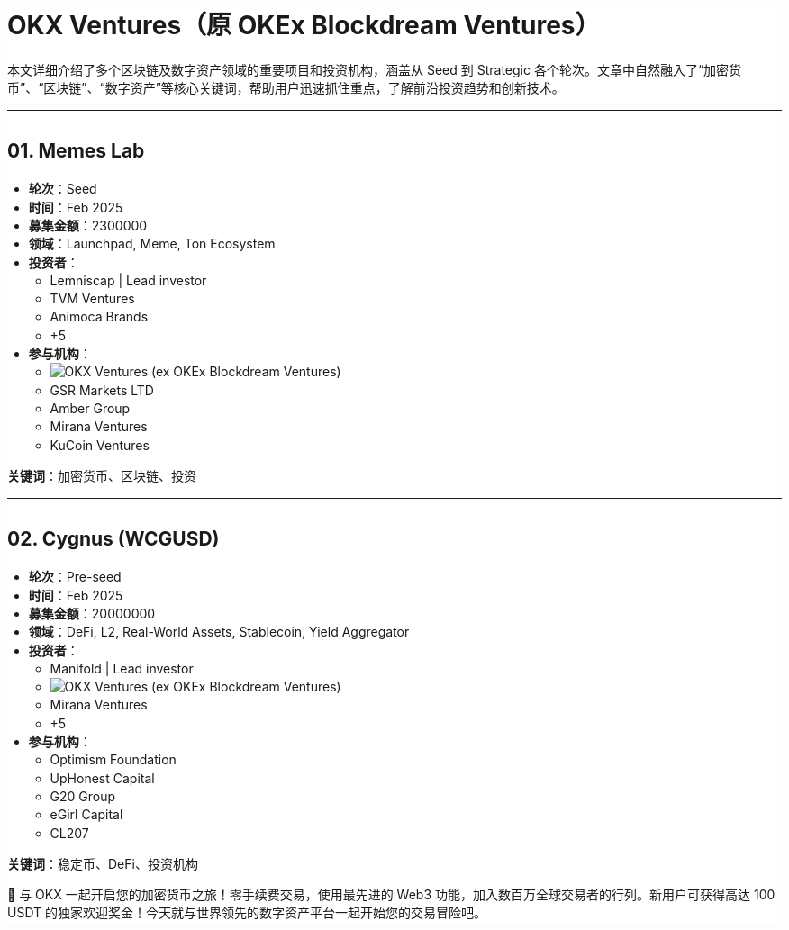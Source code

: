 # OKX Ventures（原 OKEx Blockdream Ventures）

本文详细介绍了多个区块链及数字资产领域的重要项目和投资机构，涵盖从 Seed 到 Strategic 各个轮次。文章中自然融入了“加密货币”、“区块链”、“数字资产”等核心关键词，帮助用户迅速抓住重点，了解前沿投资趋势和创新技术。

---

## 01. Memes Lab

- **轮次**：Seed  
- **时间**：Feb 2025  
- **募集金额**：2300000  
- **领域**：Launchpad, Meme, Ton Ecosystem  
- **投资者**：  
  - Lemniscap | Lead investor  
  - TVM Ventures  
  - Animoca Brands  
  - +5  
- **参与机构**：  
  - ![OKX Ventures (ex OKEx Blockdream Ventures)](https://bit.ly/OKXe)  
  - GSR Markets LTD  
  - Amber Group  
  - Mirana Ventures  
  - KuCoin Ventures  

**关键词**：加密货币、区块链、投资

---

## 02. Cygnus (WCGUSD)

- **轮次**：Pre-seed  
- **时间**：Feb 2025  
- **募集金额**：20000000  
- **领域**：DeFi, L2, Real-World Assets, Stablecoin, Yield Aggregator  
- **投资者**：  
  - Manifold | Lead investor  
  - ![OKX Ventures (ex OKEx Blockdream Ventures)](https://bit.ly/OKXe)  
  - Mirana Ventures  
  - +5  
- **参与机构**：  
  - Optimism Foundation  
  - UpHonest Capital  
  - G20 Group  
  - eGirl Capital  
  - CL207  

**关键词**：稳定币、DeFi、投资机构

🚀 与 OKX 一起开启您的加密货币之旅！零手续费交易，使用最先进的 Web3 功能，加入数百万全球交易者的行列。新用户可获得高达 100 USDT 的独家欢迎奖金！今天就与世界领先的数字资产平台一起开始您的交易冒险吧。
